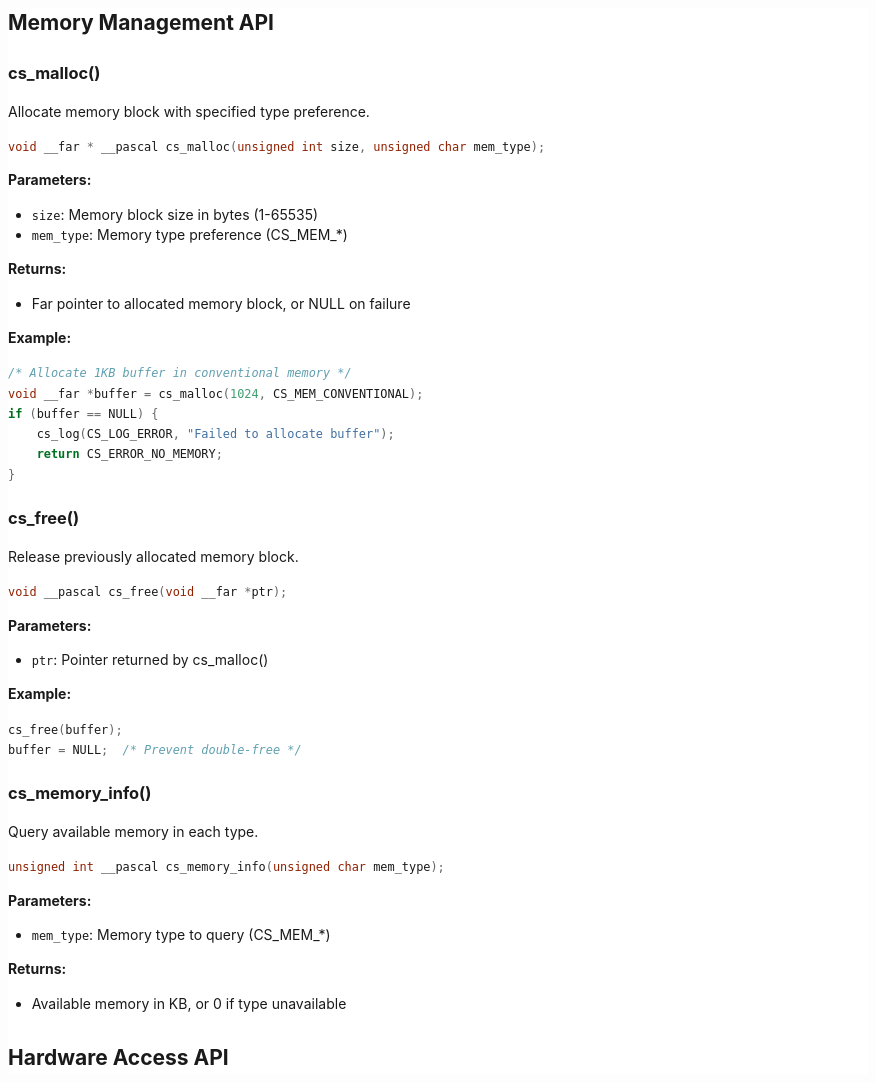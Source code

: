 ## Memory Management API

### cs_malloc()
Allocate memory block with specified type preference.

```c
void __far * __pascal cs_malloc(unsigned int size, unsigned char mem_type);
```

**Parameters:**
- `size`: Memory block size in bytes (1-65535)
- `mem_type`: Memory type preference (CS_MEM_*)

**Returns:**
- Far pointer to allocated memory block, or NULL on failure

**Example:**
```c
/* Allocate 1KB buffer in conventional memory */
void __far *buffer = cs_malloc(1024, CS_MEM_CONVENTIONAL);
if (buffer == NULL) {
    cs_log(CS_LOG_ERROR, "Failed to allocate buffer");
    return CS_ERROR_NO_MEMORY;
}
```

### cs_free()
Release previously allocated memory block.

```c
void __pascal cs_free(void __far *ptr);
```

**Parameters:**
- `ptr`: Pointer returned by cs_malloc()

**Example:**
```c
cs_free(buffer);
buffer = NULL;  /* Prevent double-free */
```

### cs_memory_info()
Query available memory in each type.

```c
unsigned int __pascal cs_memory_info(unsigned char mem_type);
```

**Parameters:**
- `mem_type`: Memory type to query (CS_MEM_*)

**Returns:**
- Available memory in KB, or 0 if type unavailable

## Hardware Access API

